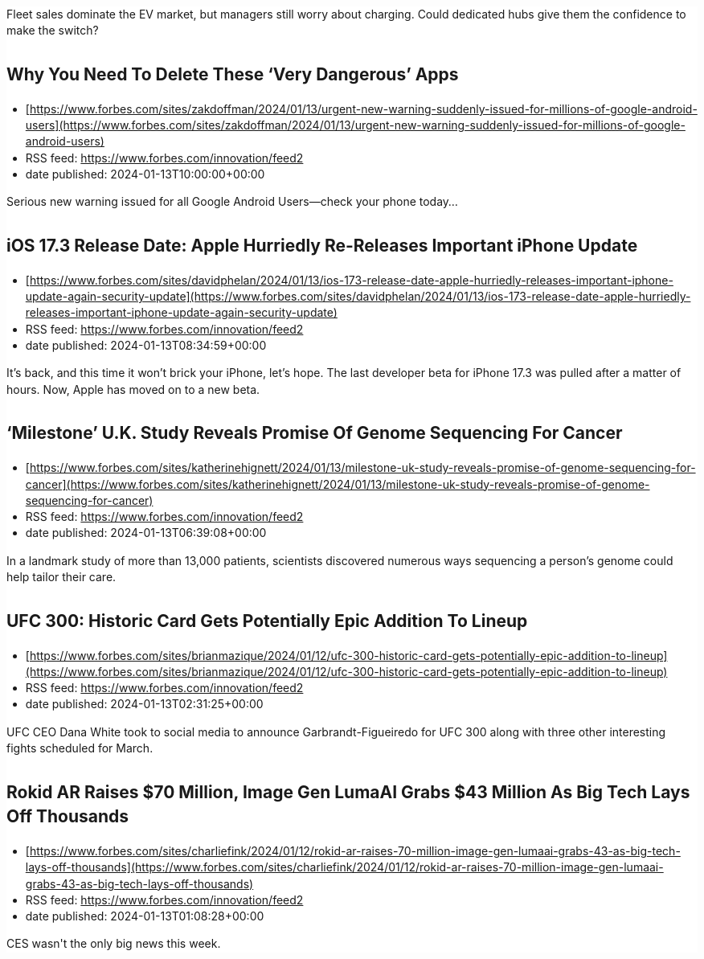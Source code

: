 Fleet sales dominate the EV market, but managers still worry about charging. Could dedicated hubs give them the confidence to make the switch?

## Why You Need To Delete These ‘Very Dangerous’ Apps
 - [https://www.forbes.com/sites/zakdoffman/2024/01/13/urgent-new-warning-suddenly-issued-for-millions-of-google-android-users](https://www.forbes.com/sites/zakdoffman/2024/01/13/urgent-new-warning-suddenly-issued-for-millions-of-google-android-users)
 - RSS feed: https://www.forbes.com/innovation/feed2
 - date published: 2024-01-13T10:00:00+00:00

Serious new warning issued for all Google Android Users—check your phone today…

## iOS 17.3 Release Date: Apple Hurriedly Re-Releases Important iPhone Update
 - [https://www.forbes.com/sites/davidphelan/2024/01/13/ios-173-release-date-apple-hurriedly-releases-important-iphone-update-again-security-update](https://www.forbes.com/sites/davidphelan/2024/01/13/ios-173-release-date-apple-hurriedly-releases-important-iphone-update-again-security-update)
 - RSS feed: https://www.forbes.com/innovation/feed2
 - date published: 2024-01-13T08:34:59+00:00

It’s back, and this time it won’t brick your iPhone, let’s hope. The last developer beta for iPhone 17.3 was pulled after a matter of hours. Now, Apple has moved on to a new beta.

## ‘Milestone’ U.K. Study Reveals Promise Of Genome Sequencing For Cancer
 - [https://www.forbes.com/sites/katherinehignett/2024/01/13/milestone-uk-study-reveals-promise-of-genome-sequencing-for-cancer](https://www.forbes.com/sites/katherinehignett/2024/01/13/milestone-uk-study-reveals-promise-of-genome-sequencing-for-cancer)
 - RSS feed: https://www.forbes.com/innovation/feed2
 - date published: 2024-01-13T06:39:08+00:00

In a landmark study of more than 13,000 patients, scientists discovered numerous ways sequencing a person’s genome could help tailor their care.

## UFC 300: Historic Card Gets Potentially Epic Addition To Lineup
 - [https://www.forbes.com/sites/brianmazique/2024/01/12/ufc-300-historic-card-gets-potentially-epic-addition-to-lineup](https://www.forbes.com/sites/brianmazique/2024/01/12/ufc-300-historic-card-gets-potentially-epic-addition-to-lineup)
 - RSS feed: https://www.forbes.com/innovation/feed2
 - date published: 2024-01-13T02:31:25+00:00

UFC CEO Dana White took to social media to announce Garbrandt-Figueiredo for UFC 300 along with three other interesting fights scheduled for March.

## Rokid AR Raises $70 Million, Image Gen LumaAI Grabs $43 Million As Big Tech Lays Off Thousands
 - [https://www.forbes.com/sites/charliefink/2024/01/12/rokid-ar-raises-70-million-image-gen-lumaai-grabs-43-as-big-tech-lays-off-thousands](https://www.forbes.com/sites/charliefink/2024/01/12/rokid-ar-raises-70-million-image-gen-lumaai-grabs-43-as-big-tech-lays-off-thousands)
 - RSS feed: https://www.forbes.com/innovation/feed2
 - date published: 2024-01-13T01:08:28+00:00

CES wasn't the only big news this week.

